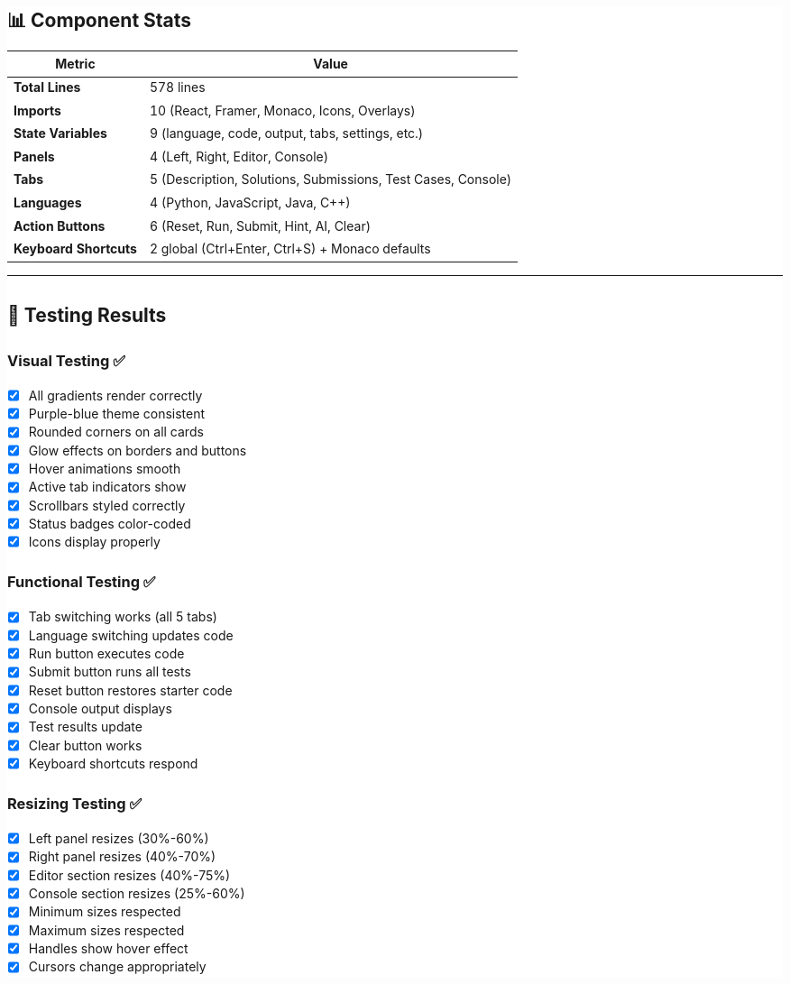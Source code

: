 
## 📊 Component Stats

| Metric | Value |
|--------|-------|
| **Total Lines** | 578 lines |
| **Imports** | 10 (React, Framer, Monaco, Icons, Overlays) |
| **State Variables** | 9 (language, code, output, tabs, settings, etc.) |
| **Panels** | 4 (Left, Right, Editor, Console) |
| **Tabs** | 5 (Description, Solutions, Submissions, Test Cases, Console) |
| **Languages** | 4 (Python, JavaScript, Java, C++) |
| **Action Buttons** | 6 (Reset, Run, Submit, Hint, AI, Clear) |
| **Keyboard Shortcuts** | 2 global (Ctrl+Enter, Ctrl+S) + Monaco defaults |

---

## 🎯 Testing Results

### Visual Testing ✅
- [x] All gradients render correctly
- [x] Purple-blue theme consistent
- [x] Rounded corners on all cards
- [x] Glow effects on borders and buttons
- [x] Hover animations smooth
- [x] Active tab indicators show
- [x] Scrollbars styled correctly
- [x] Status badges color-coded
- [x] Icons display properly

### Functional Testing ✅
- [x] Tab switching works (all 5 tabs)
- [x] Language switching updates code
- [x] Run button executes code
- [x] Submit button runs all tests
- [x] Reset button restores starter code
- [x] Console output displays
- [x] Test results update
- [x] Clear button works
- [x] Keyboard shortcuts respond

### Resizing Testing ✅
- [x] Left panel resizes (30%-60%)
- [x] Right panel resizes (40%-70%)
- [x] Editor section resizes (40%-75%)
- [x] Console section resizes (25%-60%)
- [x] Minimum sizes respected
- [x] Maximum sizes respected
- [x] Handles show hover effect
- [x] Cursors change appropriately
